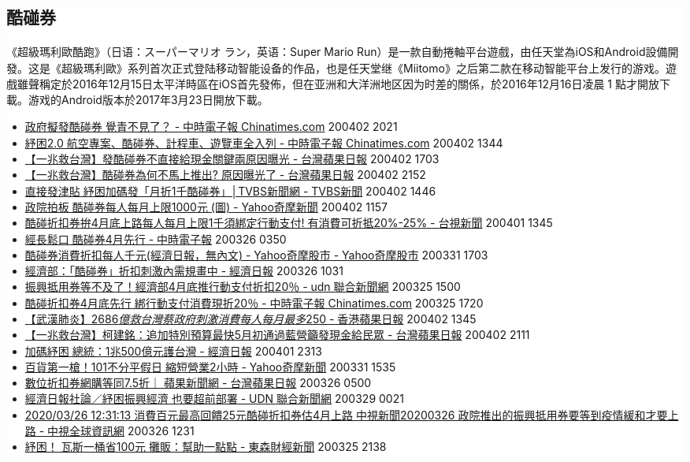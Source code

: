 ## 酷碰券

《超級瑪利歐酷跑》（日语：スーパーマリオ ラン，英语：Super Mario Run）是一款自動捲軸平台遊戲，由任天堂為iOS和Android設備開發。这是《超級瑪利歐》系列首次正式登陆移动智能设备的作品，也是任天堂继《Miitomo》之后第二款在移动智能平台上发行的游戏。遊戲雖聲稱定於2016年12月15日太平洋時區在iOS首先發佈，但在亚洲和大洋洲地区因为时差的關係，於2016年12月16日凌晨 1 點才開放下載。游戏的Android版本於2017年3月23日開放下載。
- [政府擬發酷碰券 覺青不見了？ - 中時電子報 Chinatimes.com](https://www.chinatimes.com/realtimenews/20200402003989-260407 "政府擬發酷碰券 覺青不見了？ - 中時電子報 Chinatimes.com") 200402 2021
- [紓困2.0 航空專案、酷碰券、計程車、遊覽車全入列 - 中時電子報 Chinatimes.com](https://www.chinatimes.com/realtimenews/20200402002339-260407 "紓困2.0 航空專案、酷碰券、計程車、遊覽車全入列 - 中時電子報 Chinatimes.com") 200402 1344
- [【一兆救台灣】發酷碰券不直接給現金關鍵兩原因曝光 - 台灣蘋果日報](https://tw.appledaily.com/politics/20200402/6662DHRPE2JF4IW6FSEQ5J5GU4/ "【一兆救台灣】發酷碰券不直接給現金關鍵兩原因曝光 - 台灣蘋果日報") 200402 1703
- [【一兆救台灣】酷碰券為何不馬上推出? 原因曝光了 - 台灣蘋果日報](https://tw.appledaily.com/politics/20200402/XX54Z6KVN5SWDVAJ6D36TWTIVQ/ "【一兆救台灣】酷碰券為何不馬上推出? 原因曝光了 - 台灣蘋果日報") 200402 2152
- [直接發津貼 紓困加碼發「月折1千酷碰券」│TVBS新聞網 - TVBS新聞](https://news.tvbs.com.tw/politics/1302878 "直接發津貼 紓困加碼發「月折1千酷碰券」│TVBS新聞網 - TVBS新聞") 200402 1446
- [政院拍板 酷碰券每人每月上限1000元 (圖) - Yahoo奇摩新聞](https://tw.news.yahoo.com/%E6%94%BF%E9%99%A2%E6%8B%8D%E6%9D%BF-%E9%85%B7%E7%A2%B0%E5%88%B8%E6%AF%8F%E4%BA%BA%E6%AF%8F%E6%9C%88%E4%B8%8A%E9%99%901000%E5%85%83-%E5%9C%96-035737566.html "政院拍板 酷碰券每人每月上限1000元 (圖) - Yahoo奇摩新聞") 200402 1157
- [酷碰折扣券拚4月底上路每人每月上限1千須綁定行動支付! 有消費可折抵20%-25% - 台視新聞](https://www.ttv.com.tw/news/view/10904010012600I/568 "酷碰折扣券拚4月底上路每人每月上限1千須綁定行動支付! 有消費可折抵20%-25% - 台視新聞") 200401 1345
- [經長鬆口 酷碰券4月先行 - 中時電子報](https://www.chinatimes.com/newspapers/20200326000600-260110 "經長鬆口 酷碰券4月先行 - 中時電子報") 200326 0350
- [酷碰券消費折扣每人千元(經濟日報，無內文) - Yahoo奇摩股市 - Yahoo奇摩股市](https://tw.stock.yahoo.com/news/%E9%85%B7%E7%A2%B0%E5%88%B8%E6%B6%88%E8%B2%BB%E6%8A%98%E6%89%A3-%E6%AF%8F%E4%BA%BA%E5%8D%83%E5%85%83-%E7%B6%93%E6%BF%9F%E6%97%A5%E5%A0%B1-%E7%84%A1%E5%85%A7%E6%96%87-000300910.html "酷碰券消費折扣每人千元(經濟日報，無內文) - Yahoo奇摩股市 - Yahoo奇摩股市") 200331 1703
- [經濟部：「酷碰券」折扣刺激內需規畫中 - 經濟日報](https://money.udn.com/money/story/5613/4444500 "經濟部：「酷碰券」折扣刺激內需規畫中 - 經濟日報") 200326 1031
- [振興抵用券等不及了！經濟部4月底推行動支付折扣20％ - udn 聯合新聞網](https://money.udn.com/money/story/5612/4442732 "振興抵用券等不及了！經濟部4月底推行動支付折扣20％ - udn 聯合新聞網") 200325 1500
- [酷碰折扣券4月底先行 綁行動支付消費現折20％ - 中時電子報 Chinatimes.com](https://www.chinatimes.com/realtimenews/20200325004548-260410 "酷碰折扣券4月底先行 綁行動支付消費現折20％ - 中時電子報 Chinatimes.com") 200325 1720
- [【武漢肺炎】$2686億救台灣蔡政府刺激消費每人每月最多$250 - 香港蘋果日報](https://hk.appledaily.com/china/20200402/7TD54WVTZERPLAW3FZOTR3L6NI/ "【武漢肺炎】$2686億救台灣蔡政府刺激消費每人每月最多$250 - 香港蘋果日報") 200402 1345
- [【一兆救台灣】柯建銘：追加特別預算最快5月初通過藍營籲發現金給民眾 - 台灣蘋果日報](https://tw.appledaily.com/politics/20200402/4NVO6CVP7SVEYFXV7LL2BMJDIQ/ "【一兆救台灣】柯建銘：追加特別預算最快5月初通過藍營籲發現金給民眾 - 台灣蘋果日報") 200402 2111
- [加碼紓困 總統：1兆500億元護台灣 - 經濟日報](https://money.udn.com/money/story/7307/4462611 "加碼紓困 總統：1兆500億元護台灣 - 經濟日報") 200401 2313
- [百貨第一槍！101不分平假日 縮短營業2小時 - Yahoo奇摩新聞](https://tw.news.yahoo.com/%E7%99%BE%E8%B2%A8%E7%AC%AC-%E6%A7%8D-101%E4%B8%8D%E5%88%86%E5%B9%B3%E5%81%87%E6%97%A5-%E7%B8%AE%E7%9F%AD%E7%87%9F%E6%A5%AD2%E5%B0%8F%E6%99%82-073512187.html "百貨第一槍！101不分平假日 縮短營業2小時 - Yahoo奇摩新聞") 200331 1535
- [數位折扣券網購等同7.5折｜ 蘋果新聞網 - 台灣蘋果日報](https://tw.appledaily.com/headline/20200326/CL47DFHUPWCIGZWFRG42AAFSDE/ "數位折扣券網購等同7.5折｜ 蘋果新聞網 - 台灣蘋果日報") 200326 0500
- [經濟日報社論／紓困振興經濟 也要超前部署 - UDN 聯合新聞網](https://udn.com/news/story/7338/4451456 "經濟日報社論／紓困振興經濟 也要超前部署 - UDN 聯合新聞網") 200329 0021
- [2020/03/26 12:31:13 消費百元最高回饋25元酷碰折扣券估4月上路 中視新聞20200326 政院推出的振興抵用券要等到疫情緩和才要上路 - 中視全球資訊網](http://new.ctv.com.tw/Article/%E6%B6%88%E8%B2%BB%E7%99%BE%E5%85%83%E6%9C%80%E9%AB%98%E5%9B%9E%E9%A5%8B25%E5%85%83-%E9%85%B7%E7%A2%B0%E6%8A%98%E6%89%A3%E5%88%B8%E4%BC%B04%E6%9C%88%E4%B8%8A%E8%B7%AF-%E4%B8%AD%E8%A6%96%E6%96%B0%E8%81%9E-20200326 "2020/03/26 12:31:13 消費百元最高回饋25元酷碰折扣券估4月上路 中視新聞20200326 政院推出的振興抵用券要等到疫情緩和才要上路 - 中視全球資訊網") 200326 1231
- [紓困！ 瓦斯一桶省100元 攤販：幫助一點點 - 東森財經新聞](https://fnc.ebc.net.tw/FncNews/video/117004 "紓困！ 瓦斯一桶省100元 攤販：幫助一點點 - 東森財經新聞") 200325 2138
